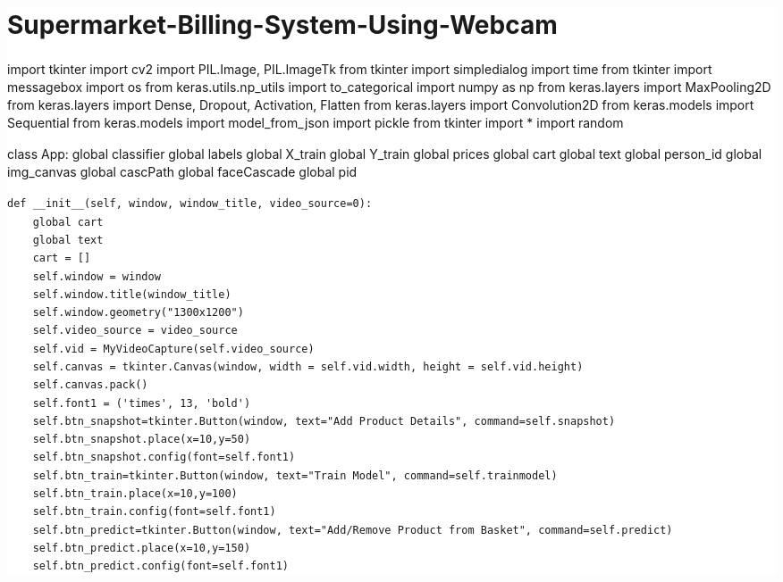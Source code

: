 # Supermarket-Billing-System-Using-Webcam
import tkinter
import cv2
import PIL.Image, PIL.ImageTk
from tkinter import simpledialog
import time
from tkinter import messagebox
import os
from keras.utils.np_utils import to_categorical
import numpy as np
from keras.layers import  MaxPooling2D
from keras.layers import Dense, Dropout, Activation, Flatten
from keras.layers import Convolution2D
from keras.models import Sequential
from keras.models import model_from_json
import pickle
from tkinter import *
import random

class App:
    global classifier
    global labels
    global X_train
    global Y_train
    global prices
    global cart
    global text
    global person_id
    global img_canvas
    global cascPath
    global faceCascade
    global pid
    
    def __init__(self, window, window_title, video_source=0):
        global cart
        global text
        cart = []
        self.window = window
        self.window.title(window_title)
        self.window.geometry("1300x1200")
        self.video_source = video_source
        self.vid = MyVideoCapture(self.video_source)
        self.canvas = tkinter.Canvas(window, width = self.vid.width, height = self.vid.height)
        self.canvas.pack()
        self.font1 = ('times', 13, 'bold')
        self.btn_snapshot=tkinter.Button(window, text="Add Product Details", command=self.snapshot)
        self.btn_snapshot.place(x=10,y=50)
        self.btn_snapshot.config(font=self.font1) 
        self.btn_train=tkinter.Button(window, text="Train Model", command=self.trainmodel)
        self.btn_train.place(x=10,y=100)
        self.btn_train.config(font=self.font1) 
        self.btn_predict=tkinter.Button(window, text="Add/Remove Product from Basket", command=self.predict)
        self.btn_predict.place(x=10,y=150)
        self.btn_predict.config(font=self.font1)
